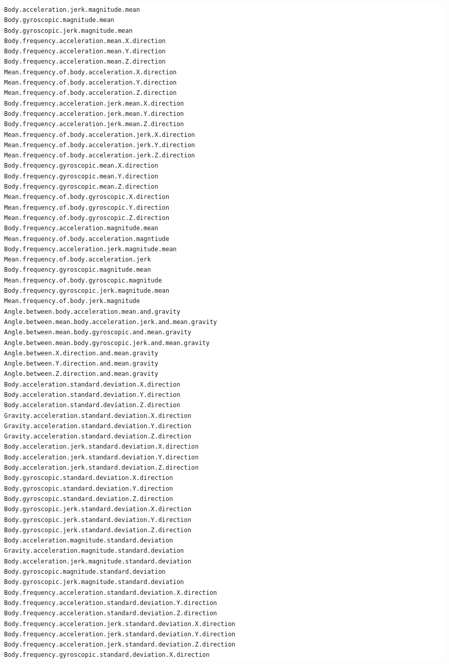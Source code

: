```
Body.acceleration.jerk.magnitude.mean
Body.gyroscopic.magnitude.mean
Body.gyroscopic.jerk.magnitude.mean
Body.frequency.acceleration.mean.X.direction
Body.frequency.acceleration.mean.Y.direction
Body.frequency.acceleration.mean.Z.direction
Mean.frequency.of.body.acceleration.X.direction
Mean.frequency.of.body.acceleration.Y.direction
Mean.frequency.of.body.acceleration.Z.direction
Body.frequency.acceleration.jerk.mean.X.direction
Body.frequency.acceleration.jerk.mean.Y.direction
Body.frequency.acceleration.jerk.mean.Z.direction
Mean.frequency.of.body.acceleration.jerk.X.direction
Mean.frequency.of.body.acceleration.jerk.Y.direction
Mean.frequency.of.body.acceleration.jerk.Z.direction
Body.frequency.gyroscopic.mean.X.direction
Body.frequency.gyroscopic.mean.Y.direction
Body.frequency.gyroscopic.mean.Z.direction
Mean.frequency.of.body.gyroscopic.X.direction
Mean.frequency.of.body.gyroscopic.Y.direction
Mean.frequency.of.body.gyroscopic.Z.direction
Body.frequency.acceleration.magnitude.mean
Mean.frequency.of.body.acceleration.magntiude
Body.frequency.acceleration.jerk.magnitude.mean
Mean.frequency.of.body.acceleration.jerk
Body.frequency.gyroscopic.magnitude.mean
Mean.frequency.of.body.gyroscopic.magnitude
Body.frequency.gyroscopic.jerk.magnitude.mean
Mean.frequency.of.body.jerk.magnitude
Angle.between.body.acceleration.mean.and.gravity
Angle.between.mean.body.acceleration.jerk.and.mean.gravity
Angle.between.mean.body.gyroscopic.and.mean.gravity
Angle.between.mean.body.gyroscopic.jerk.and.mean.gravity
Angle.between.X.direction.and.mean.gravity
Angle.between.Y.direction.and.mean.gravity
Angle.between.Z.direction.and.mean.gravity
Body.acceleration.standard.deviation.X.direction
Body.acceleration.standard.deviation.Y.direction
Body.acceleration.standard.deviation.Z.direction
Gravity.acceleration.standard.deviation.X.direction
Gravity.acceleration.standard.deviation.Y.direction
Gravity.acceleration.standard.deviation.Z.direction
Body.acceleration.jerk.standard.deviation.X.direction
Body.acceleration.jerk.standard.deviation.Y.direction
Body.acceleration.jerk.standard.deviation.Z.direction
Body.gyroscopic.standard.deviation.X.direction
Body.gyroscopic.standard.deviation.Y.direction
Body.gyroscopic.standard.deviation.Z.direction
Body.gyroscopic.jerk.standard.deviation.X.direction
Body.gyroscopic.jerk.standard.deviation.Y.direction
Body.gyroscopic.jerk.standard.deviation.Z.direction
Body.acceleration.magnitude.standard.deviation
Gravity.acceleration.magnitude.standard.deviation
Body.acceleration.jerk.magnitude.standard.deviation
Body.gyroscopic.magnitude.standard.deviation
Body.gyroscopic.jerk.magnitude.standard.deviation
Body.frequency.acceleration.standard.deviation.X.direction
Body.frequency.acceleration.standard.deviation.Y.direction
Body.frequency.acceleration.standard.deviation.Z.direction
Body.frequency.acceleration.jerk.standard.deviation.X.direction
Body.frequency.acceleration.jerk.standard.deviation.Y.direction
Body.frequency.acceleration.jerk.standard.deviation.Z.direction
Body.frequency.gyroscopic.standard.deviation.X.direction
```